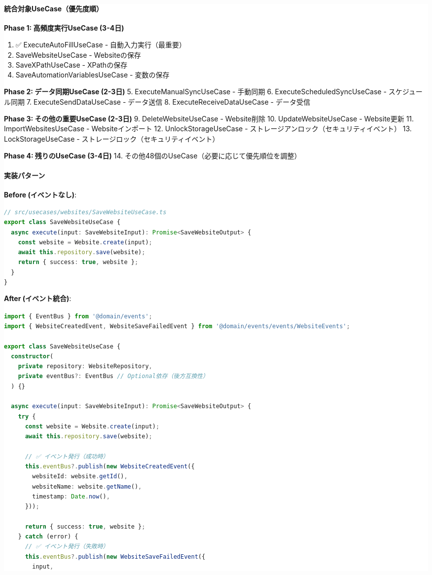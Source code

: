 #### 統合対象UseCase（優先度順）

**Phase 1: 高頻度実行UseCase (3-4日)**
1. ✅ ExecuteAutoFillUseCase - 自動入力実行（最重要）
2. SaveWebsiteUseCase - Websiteの保存
3. SaveXPathUseCase - XPathの保存
4. SaveAutomationVariablesUseCase - 変数の保存

**Phase 2: データ同期UseCase (2-3日)**
5. ExecuteManualSyncUseCase - 手動同期
6. ExecuteScheduledSyncUseCase - スケジュール同期
7. ExecuteSendDataUseCase - データ送信
8. ExecuteReceiveDataUseCase - データ受信

**Phase 3: その他の重要UseCase (2-3日)**
9. DeleteWebsiteUseCase - Website削除
10. UpdateWebsiteUseCase - Website更新
11. ImportWebsitesUseCase - Websiteインポート
12. UnlockStorageUseCase - ストレージアンロック（セキュリティイベント）
13. LockStorageUseCase - ストレージロック（セキュリティイベント）

**Phase 4: 残りのUseCase (3-4日)**
14. その他48個のUseCase（必要に応じて優先順位を調整）

#### 実装パターン

**Before (イベントなし)**:
```typescript
// src/usecases/websites/SaveWebsiteUseCase.ts
export class SaveWebsiteUseCase {
  async execute(input: SaveWebsiteInput): Promise<SaveWebsiteOutput> {
    const website = Website.create(input);
    await this.repository.save(website);
    return { success: true, website };
  }
}
```

**After (イベント統合)**:
```typescript
import { EventBus } from '@domain/events';
import { WebsiteCreatedEvent, WebsiteSaveFailedEvent } from '@domain/events/events/WebsiteEvents';

export class SaveWebsiteUseCase {
  constructor(
    private repository: WebsiteRepository,
    private eventBus?: EventBus // Optional依存（後方互換性）
  ) {}

  async execute(input: SaveWebsiteInput): Promise<SaveWebsiteOutput> {
    try {
      const website = Website.create(input);
      await this.repository.save(website);

      // ✅ イベント発行（成功時）
      this.eventBus?.publish(new WebsiteCreatedEvent({
        websiteId: website.getId(),
        websiteName: website.getName(),
        timestamp: Date.now(),
      }));

      return { success: true, website };
    } catch (error) {
      // ✅ イベント発行（失敗時）
      this.eventBus?.publish(new WebsiteSaveFailedEvent({
        input,
```